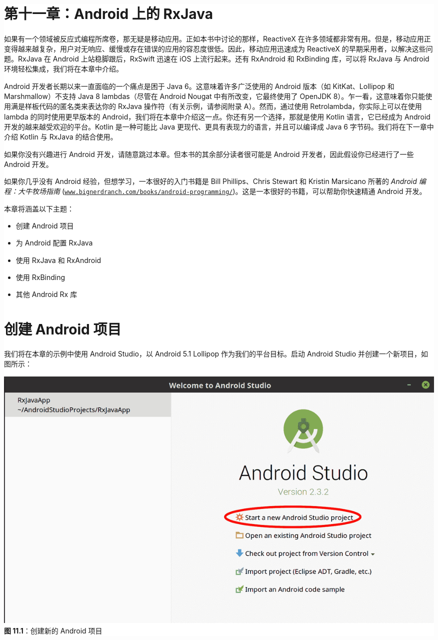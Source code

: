 # 第十一章：Android 上的 RxJava

如果有一个领域被反应式编程所席卷，那无疑是移动应用。正如本书中讨论的那样，ReactiveX 在许多领域都非常有用。但是，移动应用正变得越来越复杂，用户对无响应、缓慢或存在错误的应用的容忍度很低。因此，移动应用迅速成为 ReactiveX 的早期采用者，以解决这些问题。RxJava 在 Android 上站稳脚跟后，RxSwift 迅速在 iOS 上流行起来。还有 RxAndroid 和 RxBinding 库，可以将 RxJava 与 Android 环境轻松集成，我们将在本章中介绍。

Android 开发者长期以来一直面临的一个痛点是困于 Java 6。这意味着许多广泛使用的 Android 版本（如 KitKat、Lollipop 和 Marshmallow）不支持 Java 8 lambdas（尽管在 Android Nougat 中有所改变，它最终使用了 OpenJDK 8）。乍一看，这意味着你只能使用满是样板代码的匿名类来表达你的 RxJava 操作符（有关示例，请参阅附录 A）。然而，通过使用 Retrolambda，你实际上可以在使用 lambda 的同时使用更早版本的 Android，我们将在本章中介绍这一点。你还有另一个选择，那就是使用 Kotlin 语言，它已经成为 Android 开发的越来越受欢迎的平台。Kotlin 是一种可能比 Java 更现代、更具有表现力的语言，并且可以编译成 Java 6 字节码。我们将在下一章中介绍 Kotlin 与 RxJava 的结合使用。

如果你没有兴趣进行 Android 开发，请随意跳过本章。但本书的其余部分读者很可能是 Android 开发者，因此假设你已经进行了一些 Android 开发。

如果你几乎没有 Android 经验，但想学习，一本很好的入门书籍是 Bill Phillips、Chris Stewart 和 Kristin Marsicano 所著的 *Android 编程：大牛牧场指南* ([`www.bignerdranch.com/books/android-programming/`](https://www.bignerdranch.com/books/android-programming/))。这是一本很好的书籍，可以帮助你快速精通 Android 开发。

本章将涵盖以下主题：

+   创建 Android 项目

+   为 Android 配置 RxJava

+   使用 RxJava 和 RxAndroid

+   使用 RxBinding

+   其他 Android Rx 库

# 创建 Android 项目

我们将在本章的示例中使用 Android Studio，以 Android 5.1 Lollipop 作为我们的平台目标。启动 Android Studio 并创建一个新项目，如图所示：

![](img/4d596710-1de2-42c7-bf8f-72006de4d4a2.png)**图 11.1**：创建新的 Android 项目
